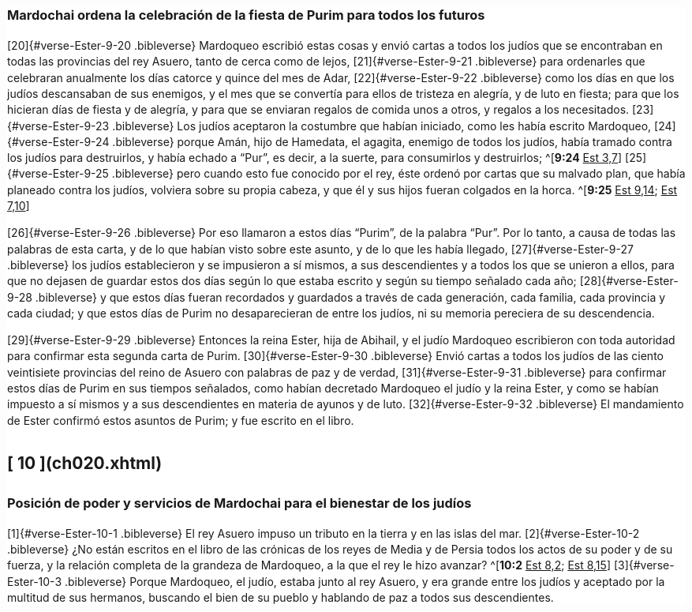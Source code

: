 ### Mardochai ordena la celebración de la fiesta de Purim para todos los futuros
[20]{#verse-Ester-9-20 .bibleverse} Mardoqueo escribió estas cosas y envió cartas a todos los judíos que se encontraban en todas las provincias del rey Asuero, tanto de cerca como de lejos, [21]{#verse-Ester-9-21 .bibleverse} para ordenarles que celebraran anualmente los días catorce y quince del mes de Adar, [22]{#verse-Ester-9-22 .bibleverse} como los días en que los judíos descansaban de sus enemigos, y el mes que se convertía para ellos de tristeza en alegría, y de luto en fiesta; para que los hicieran días de fiesta y de alegría, y para que se enviaran regalos de comida unos a otros, y regalos a los necesitados. [23]{#verse-Ester-9-23 .bibleverse} Los judíos aceptaron la costumbre que habían iniciado, como les había escrito Mardoqueo, [24]{#verse-Ester-9-24 .bibleverse} porque Amán, hijo de Hamedata, el agagita, enemigo de todos los judíos, había tramado contra los judíos para destruirlos, y había echado a “Pur”, es decir, a la suerte, para consumirlos y destruirlos; ^[**9:24** [Est 3,7](ch020.xhtml#verse-Ester-3-7)] [25]{#verse-Ester-9-25 .bibleverse} pero cuando esto fue conocido por el rey, éste ordenó por cartas que su malvado plan, que había planeado contra los judíos, volviera sobre su propia cabeza, y que él y sus hijos fueran colgados en la horca. ^[**9:25** [Est 9,14](ch020.xhtml#verse-Ester-9-14); [Est 7,10](ch020.xhtml#verse-Ester-7-10)]

[26]{#verse-Ester-9-26 .bibleverse} Por eso llamaron a estos días “Purim”, de la palabra “Pur”. Por lo tanto, a causa de todas las palabras de esta carta, y de lo que habían visto sobre este asunto, y de lo que les había llegado, [27]{#verse-Ester-9-27 .bibleverse} los judíos establecieron y se impusieron a sí mismos, a sus descendientes y a todos los que se unieron a ellos, para que no dejasen de guardar estos dos días según lo que estaba escrito y según su tiempo señalado cada año; [28]{#verse-Ester-9-28 .bibleverse} y que estos días fueran recordados y guardados a través de cada generación, cada familia, cada provincia y cada ciudad; y que estos días de Purim no desaparecieran de entre los judíos, ni su memoria pereciera de su descendencia.

[29]{#verse-Ester-9-29 .bibleverse} Entonces la reina Ester, hija de Abihail, y el judío Mardoqueo escribieron con toda autoridad para confirmar esta segunda carta de Purim. [30]{#verse-Ester-9-30 .bibleverse} Envió cartas a todos los judíos de las ciento veintisiete provincias del reino de Asuero con palabras de paz y de verdad, [31]{#verse-Ester-9-31 .bibleverse} para confirmar estos días de Purim en sus tiempos señalados, como habían decretado Mardoqueo el judío y la reina Ester, y como se habían impuesto a sí mismos y a sus descendientes en materia de ayunos y de luto. [32]{#verse-Ester-9-32 .bibleverse} El mandamiento de Ester confirmó estos asuntos de Purim; y fue escrito en el libro.

<h2 class="chaptertitle">[&nbsp;10&nbsp;](ch020.xhtml)<span><span id="chapter-Ester-10"></span></span></h2>

### Posición de poder y servicios de Mardochai para el bienestar de los judíos

[1]{#verse-Ester-10-1 .bibleverse} El rey Asuero impuso un tributo en la tierra y en las islas del mar. [2]{#verse-Ester-10-2 .bibleverse} ¿No están escritos en el libro de las crónicas de los reyes de Media y de Persia todos los actos de su poder y de su fuerza, y la relación completa de la grandeza de Mardoqueo, a la que el rey le hizo avanzar? ^[**10:2** [Est 8,2](ch020.xhtml#verse-Ester-8-2); [Est 8,15](ch020.xhtml#verse-Ester-8-15)] [3]{#verse-Ester-10-3 .bibleverse} Porque Mardoqueo, el judío, estaba junto al rey Asuero, y era grande entre los judíos y aceptado por la multitud de sus hermanos, buscando el bien de su pueblo y hablando de paz a todos sus descendientes.